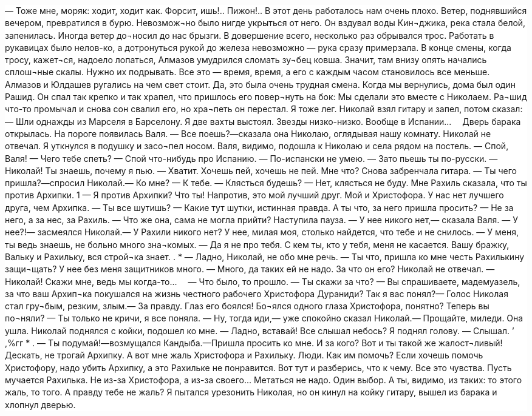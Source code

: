 — Тоже мне, моряк: ходит, ходит как. Форсит, ишь!.. Пижон!..
В этот день работалось нам очень плохо. Ветер, поднявшийся вечером, превратился в бурю. Невозмож¬но было нигде укрыться от него. Он вздувал воды Кин¬джика, река стала белой, запенилась. Иногда ветер до¬носил до нас брызги. В довершение всего, несколько раз обрывался трос. Работать в рукавицах было нелов-ко, а дотронуться рукой до железа невозможно — рука сразу примерзала. В конце смены, когда тросу, кажет¬ся, надоело лопаться, Алмазов умудрился сломать зу¬бец ковша. Значит, там внизу опять начались сплош¬ные скалы. Нужно их подрывать. Все это — время, время, а его с каждым часом становилось все меньше. Алмазов и Юлдашев ругались на чем свет стоит. Да, это была очень трудная смена.
Когда мы вернулись, дома был один Рашид. Он спал так крепко и так храпел, что пришлось его повер¬нуть на бок: Мы сделали это вместе с Николаем. Ра¬шид что-то промычал и снова сон свалил его, но хра¬петь он перестал. Я тоже лег. Николай взял гитару и запел, потом сказал:
— Шли однажды из Марселя в Барселону. Я две вахты выстоял. Звезды низко-низко. Вообще в Испании... 
Дверь барака открылась. На пороге появилась Валя.
— Все поешь?—сказала она Николаю, оглядывая нашу комнату.
Николай не отвечал. Я уткнулся в подушку и засо¬пел носом. Валя, видимо, подошла к Николаю и села рядом на постель.
— Спой, Валя!
— Чего тебе спеть?
— Спой что-нибудь про Испанию.
— По-испански не умею.
— Зато пьешь ты по-русски.
— Николай! Ты знаешь, почему я пью.
— Хватит. Хочешь пей, хочешь не пей. Мне что?
Снова забренчала гитара.
— Ты чего пришла?—спросил Николай.— Ко мне?
— К тебе.
— Клясться будешь?
— Нет, клясться не буду. Мне Рахиль сказала, что ты против Архипки. 1
— Я против Архипки? Что ты! Напротив, это мой лучший друг. Мой и Христофора. У нас нет лучшего друга, чем Архипка.
— Ты все шутишь?
— Какие тут шутки, истинная правда. А ты что, за него пришла просить?
— Не за него, а за нес, за Рахиль.
— Что же она, сама не могла прийти?
Наступила пауза.
— У нее никого нет,— сказала Валя.
— У нее?!— засмеялся Николай.— У Рахили никого нет? У нее, милая моя, столько найдется, что тебе и не снилось.
— У меня, ты ведь знаешь, не больно много зна¬комых.
— Да я не про тебя. С кем ты, кто у тебя, меня не касается. Вашу бражку, Вальку и Рахильку, вся строй¬ка знает. .   *
— Ладно, Николай, не обо мне речь.
— Ты что, пришла ко мне честь Рахилькину защи¬щать? У нее без меня защитников много.
— Много, да таких ей не надо. За что он его?
Николай не отвечал.
— Николай! Скажи мне, ведь мы когда-то... 
— Что было, то прошло.
— Ты скажи за что?
— Вы спрашиваете, мадемуазель, за что ваш Архип¬ка покушался на жизнь честного рабочего Христофора Дураниди? Так я вас понял?— Голос Николая стал гру¬бым, резким, злым.— За правду. Глаз его боялся! Бо¬ялся одного глаза Христофора, понятно? Теперь вы по¬няли?
— Ты только не кричи, я все поняла.
— Ну, тогда иди,— уже спокойно сказал Николай.— Прощайте, миледи.
Она ушла. Николай поднялся с койки, подошел ко мне.
— Ладно, вставай! Все слышал небось?
Я поднял голову.
— Слышал.   ’   ,%гг    *   .
— Ты подумай!—возмущался Кандыба.—Пришла просить ко мне. И за кого? Вот и ты такой же жалост¬ливый! Дескать, не трогай Архипку. А вот мне жаль Христофора и Рахильку. Люди. Как им помочь? Если хочешь помочь Христофору, надо убить Архипку, а это Рахильке не понравится. Вот тут и разберись, что к чему. Все это чувства. Пусть мучается Рахилька. Не из-за Христофора, а из-за своего... Метаться не надо. Один выбор. А ты, видимо, из таких: то этого жаль, то того. А правду тебе не жаль?
Я пытался урезонить Николая, но он кинул на койку гитару, вышел из барака и хлопнул дверью.